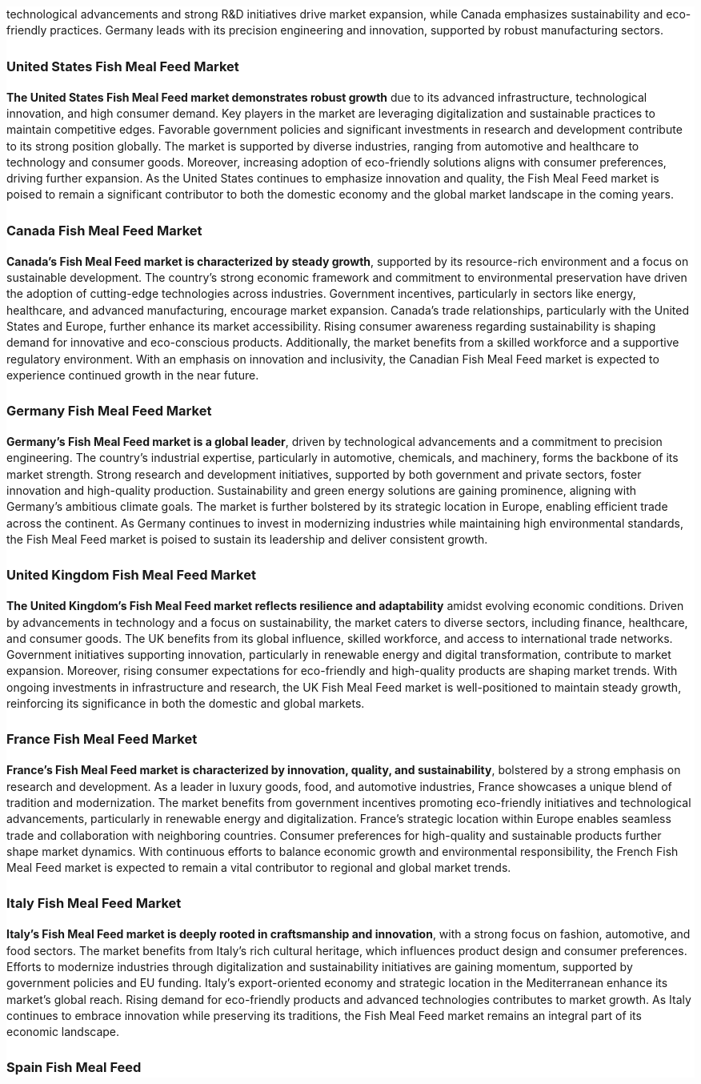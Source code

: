 technological advancements and strong R&amp;D initiatives drive market expansion, while Canada emphasizes sustainability and eco-friendly practices. Germany leads with its precision engineering and innovation, supported by robust manufacturing sectors.</span></em></p></blockquote><h3><strong>United States Fish Meal Feed Market</strong></h3><p><strong>The United States Fish Meal Feed market demonstrates robust growth</strong> due to its advanced infrastructure, technological innovation, and high consumer demand. Key players in the market are leveraging digitalization and sustainable practices to maintain competitive edges. Favorable government policies and significant investments in research and development contribute to its strong position globally. The market is supported by diverse industries, ranging from automotive and healthcare to technology and consumer goods. Moreover, increasing adoption of eco-friendly solutions aligns with consumer preferences, driving further expansion. As the United States continues to emphasize innovation and quality, the Fish Meal Feed market is poised to remain a significant contributor to both the domestic economy and the global market landscape in the coming years.</p><h3><strong>Canada Fish Meal Feed Market</strong></h3><p><strong>Canada&rsquo;s Fish Meal Feed market is characterized by steady growth</strong>, supported by its resource-rich environment and a focus on sustainable development. The country&rsquo;s strong economic framework and commitment to environmental preservation have driven the adoption of cutting-edge technologies across industries. Government incentives, particularly in sectors like energy, healthcare, and advanced manufacturing, encourage market expansion. Canada&rsquo;s trade relationships, particularly with the United States and Europe, further enhance its market accessibility. Rising consumer awareness regarding sustainability is shaping demand for innovative and eco-conscious products. Additionally, the market benefits from a skilled workforce and a supportive regulatory environment. With an emphasis on innovation and inclusivity, the Canadian Fish Meal Feed market is expected to experience continued growth in the near future.</p><h3><strong>Germany Fish Meal Feed Market</strong></h3><p><strong>Germany&rsquo;s Fish Meal Feed market is a global leader</strong>, driven by technological advancements and a commitment to precision engineering. The country&rsquo;s industrial expertise, particularly in automotive, chemicals, and machinery, forms the backbone of its market strength. Strong research and development initiatives, supported by both government and private sectors, foster innovation and high-quality production. Sustainability and green energy solutions are gaining prominence, aligning with Germany&rsquo;s ambitious climate goals. The market is further bolstered by its strategic location in Europe, enabling efficient trade across the continent. As Germany continues to invest in modernizing industries while maintaining high environmental standards, the Fish Meal Feed market is poised to sustain its leadership and deliver consistent growth.</p><h3><strong>United Kingdom Fish Meal Feed Market</strong></h3><p><strong>The United Kingdom&rsquo;s Fish Meal Feed market reflects resilience and adaptability</strong> amidst evolving economic conditions. Driven by advancements in technology and a focus on sustainability, the market caters to diverse sectors, including finance, healthcare, and consumer goods. The UK benefits from its global influence, skilled workforce, and access to international trade networks. Government initiatives supporting innovation, particularly in renewable energy and digital transformation, contribute to market expansion. Moreover, rising consumer expectations for eco-friendly and high-quality products are shaping market trends. With ongoing investments in infrastructure and research, the UK Fish Meal Feed market is well-positioned to maintain steady growth, reinforcing its significance in both the domestic and global markets.</p><h3><strong>France Fish Meal Feed Market</strong></h3><p><strong>France&rsquo;s Fish Meal Feed market is characterized by innovation, quality, and sustainability</strong>, bolstered by a strong emphasis on research and development. As a leader in luxury goods, food, and automotive industries, France showcases a unique blend of tradition and modernization. The market benefits from government incentives promoting eco-friendly initiatives and technological advancements, particularly in renewable energy and digitalization. France&rsquo;s strategic location within Europe enables seamless trade and collaboration with neighboring countries. Consumer preferences for high-quality and sustainable products further shape market dynamics. With continuous efforts to balance economic growth and environmental responsibility, the French Fish Meal Feed market is expected to remain a vital contributor to regional and global market trends.</p><h3><strong>Italy Fish Meal Feed Market</strong></h3><p><strong>Italy&rsquo;s Fish Meal Feed market is deeply rooted in craftsmanship and innovation</strong>, with a strong focus on fashion, automotive, and food sectors. The market benefits from Italy&rsquo;s rich cultural heritage, which influences product design and consumer preferences. Efforts to modernize industries through digitalization and sustainability initiatives are gaining momentum, supported by government policies and EU funding. Italy&rsquo;s export-oriented economy and strategic location in the Mediterranean enhance its market&rsquo;s global reach. Rising demand for eco-friendly products and advanced technologies contributes to market growth. As Italy continues to embrace innovation while preserving its traditions, the Fish Meal Feed market remains an integral part of its economic landscape.</p><h3><strong>Spain Fish Meal Feed
